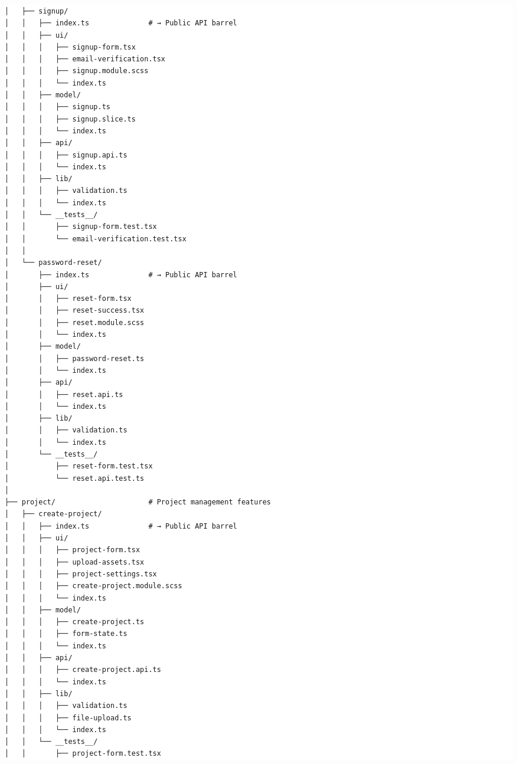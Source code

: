 ```
│   ├── signup/
│   │   ├── index.ts              # → Public API barrel
│   │   ├── ui/
│   │   │   ├── signup-form.tsx
│   │   │   ├── email-verification.tsx
│   │   │   ├── signup.module.scss
│   │   │   └── index.ts
│   │   ├── model/
│   │   │   ├── signup.ts
│   │   │   ├── signup.slice.ts
│   │   │   └── index.ts
│   │   ├── api/
│   │   │   ├── signup.api.ts
│   │   │   └── index.ts
│   │   ├── lib/
│   │   │   ├── validation.ts
│   │   │   └── index.ts
│   │   └── __tests__/
│   │       ├── signup-form.test.tsx
│   │       └── email-verification.test.tsx
│   │
│   └── password-reset/
│       ├── index.ts              # → Public API barrel
│       ├── ui/
│       │   ├── reset-form.tsx
│       │   ├── reset-success.tsx
│       │   ├── reset.module.scss
│       │   └── index.ts
│       ├── model/
│       │   ├── password-reset.ts
│       │   └── index.ts
│       ├── api/
│       │   ├── reset.api.ts
│       │   └── index.ts
│       ├── lib/
│       │   ├── validation.ts
│       │   └── index.ts
│       └── __tests__/
│           ├── reset-form.test.tsx
│           └── reset.api.test.ts
│
├── project/                      # Project management features
│   ├── create-project/
│   │   ├── index.ts              # → Public API barrel
│   │   ├── ui/
│   │   │   ├── project-form.tsx
│   │   │   ├── upload-assets.tsx
│   │   │   ├── project-settings.tsx
│   │   │   ├── create-project.module.scss
│   │   │   └── index.ts
│   │   ├── model/
│   │   │   ├── create-project.ts
│   │   │   ├── form-state.ts
│   │   │   └── index.ts
│   │   ├── api/
│   │   │   ├── create-project.api.ts
│   │   │   └── index.ts
│   │   ├── lib/
│   │   │   ├── validation.ts
│   │   │   ├── file-upload.ts
│   │   │   └── index.ts
│   │   └── __tests__/
│   │       ├── project-form.test.tsx
```